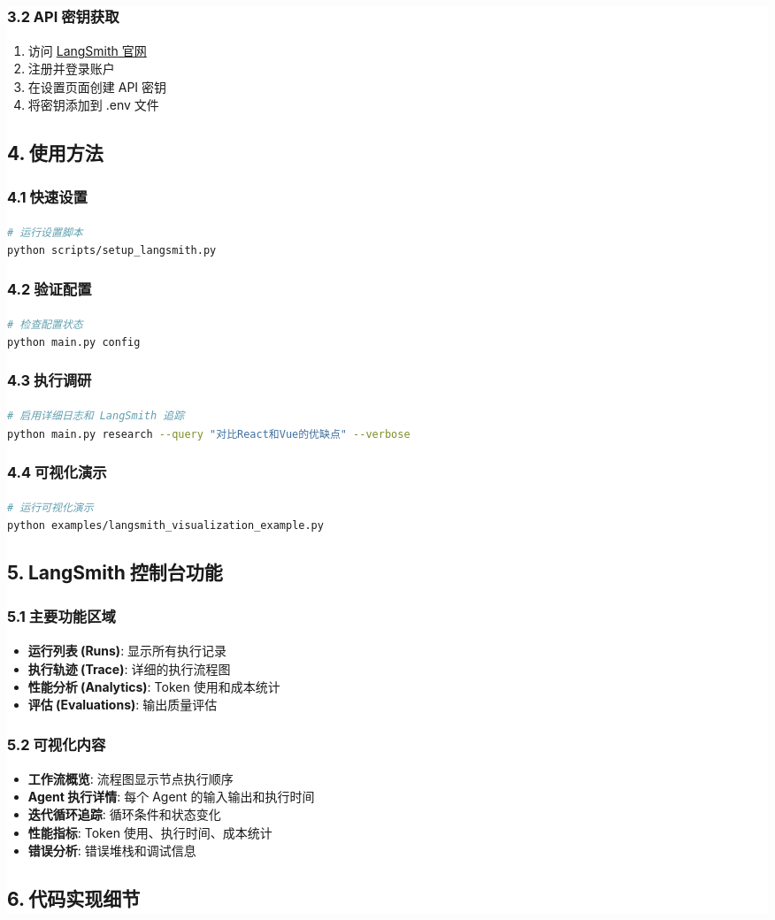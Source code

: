 ### 3.2 API 密钥获取
1. 访问 [LangSmith 官网](https://smith.langchain.com/)
2. 注册并登录账户
3. 在设置页面创建 API 密钥
4. 将密钥添加到 .env 文件

## 4. 使用方法

### 4.1 快速设置
```bash
# 运行设置脚本
python scripts/setup_langsmith.py
```

### 4.2 验证配置
```bash
# 检查配置状态
python main.py config
```

### 4.3 执行调研
```bash
# 启用详细日志和 LangSmith 追踪
python main.py research --query "对比React和Vue的优缺点" --verbose
```

### 4.4 可视化演示
```bash
# 运行可视化演示
python examples/langsmith_visualization_example.py
```

## 5. LangSmith 控制台功能

### 5.1 主要功能区域
- **运行列表 (Runs)**: 显示所有执行记录
- **执行轨迹 (Trace)**: 详细的执行流程图
- **性能分析 (Analytics)**: Token 使用和成本统计
- **评估 (Evaluations)**: 输出质量评估

### 5.2 可视化内容
- **工作流概览**: 流程图显示节点执行顺序
- **Agent 执行详情**: 每个 Agent 的输入输出和执行时间
- **迭代循环追踪**: 循环条件和状态变化
- **性能指标**: Token 使用、执行时间、成本统计
- **错误分析**: 错误堆栈和调试信息

## 6. 代码实现细节
